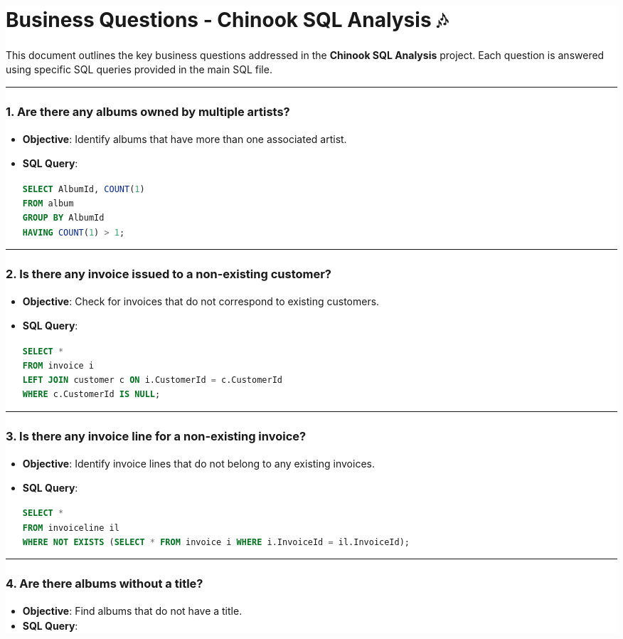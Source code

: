 # Business Questions - Chinook SQL Analysis 🎶

This document outlines the key business questions addressed in the **Chinook SQL Analysis** project. Each question is answered using specific SQL queries provided in the main SQL file.

---

### 1. **Are there any albums owned by multiple artists?**

- **Objective**: Identify albums that have more than one associated artist.
- **SQL Query**:

    ```sql
    SELECT AlbumId, COUNT(1) 
    FROM album
    GROUP BY AlbumId
    HAVING COUNT(1) > 1;
    ```

---

### 2. **Is there any invoice issued to a non-existing customer?**

- **Objective**: Check for invoices that do not correspond to existing customers.
- **SQL Query**:

    ```sql
    SELECT * 
    FROM invoice i 
    LEFT JOIN customer c ON i.CustomerId = c.CustomerId
    WHERE c.CustomerId IS NULL;
    ```

---

### 3. **Is there any invoice line for a non-existing invoice?**

- **Objective**: Identify invoice lines that do not belong to any existing invoices.
- **SQL Query**:

    ```sql
    SELECT * 
    FROM invoiceline il 
    WHERE NOT EXISTS (SELECT * FROM invoice i WHERE i.InvoiceId = il.InvoiceId);
    ```

---

### 4. **Are there albums without a title?**

- **Objective**: Find albums that do not have a title.
- **SQL Query**:
